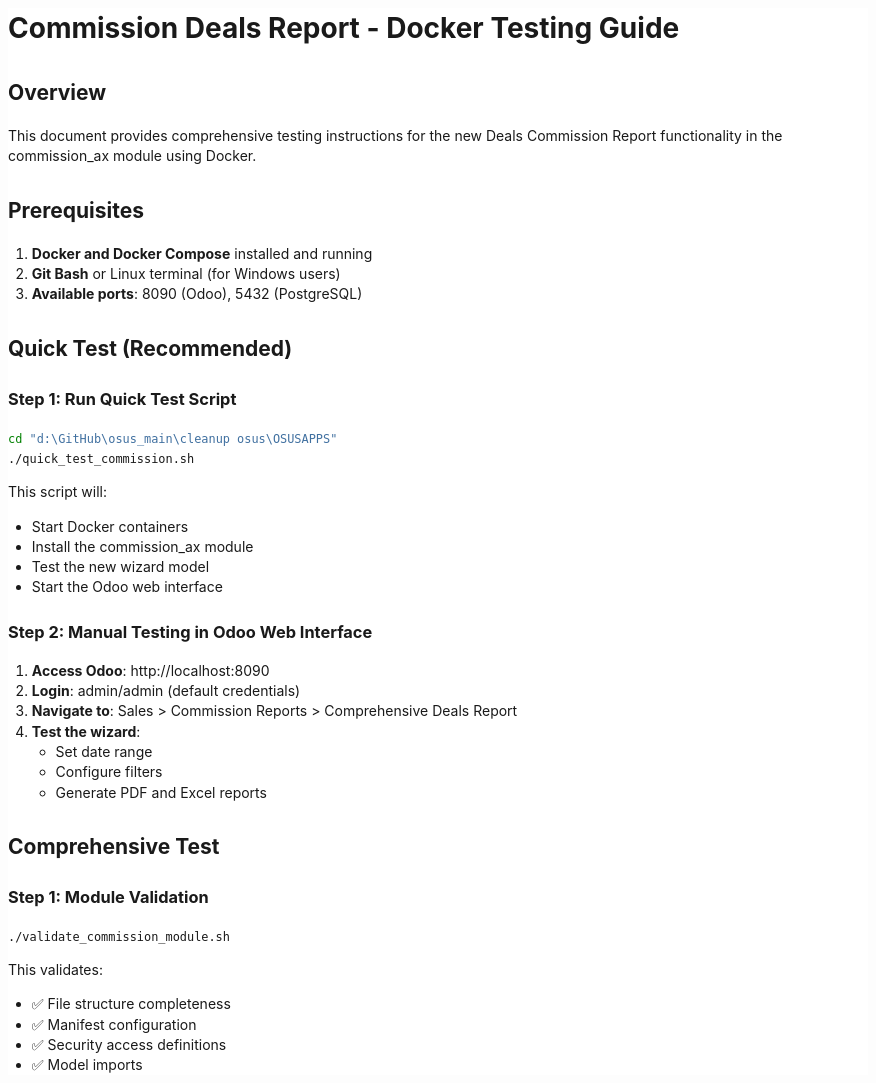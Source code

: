 # Commission Deals Report - Docker Testing Guide

## Overview

This document provides comprehensive testing instructions for the new Deals Commission Report functionality in the commission_ax module using Docker.

## Prerequisites

1. **Docker and Docker Compose** installed and running
2. **Git Bash** or Linux terminal (for Windows users)
3. **Available ports**: 8090 (Odoo), 5432 (PostgreSQL)

## Quick Test (Recommended)

### Step 1: Run Quick Test Script
```bash
cd "d:\GitHub\osus_main\cleanup osus\OSUSAPPS"
./quick_test_commission.sh
```

This script will:
- Start Docker containers
- Install the commission_ax module
- Test the new wizard model
- Start the Odoo web interface

### Step 2: Manual Testing in Odoo Web Interface

1. **Access Odoo**: http://localhost:8090
2. **Login**: admin/admin (default credentials)
3. **Navigate to**: Sales > Commission Reports > Comprehensive Deals Report
4. **Test the wizard**:
   - Set date range
   - Configure filters
   - Generate PDF and Excel reports

## Comprehensive Test

### Step 1: Module Validation
```bash
./validate_commission_module.sh
```

This validates:
- ✅ File structure completeness
- ✅ Manifest configuration
- ✅ Security access definitions
- ✅ Model imports
